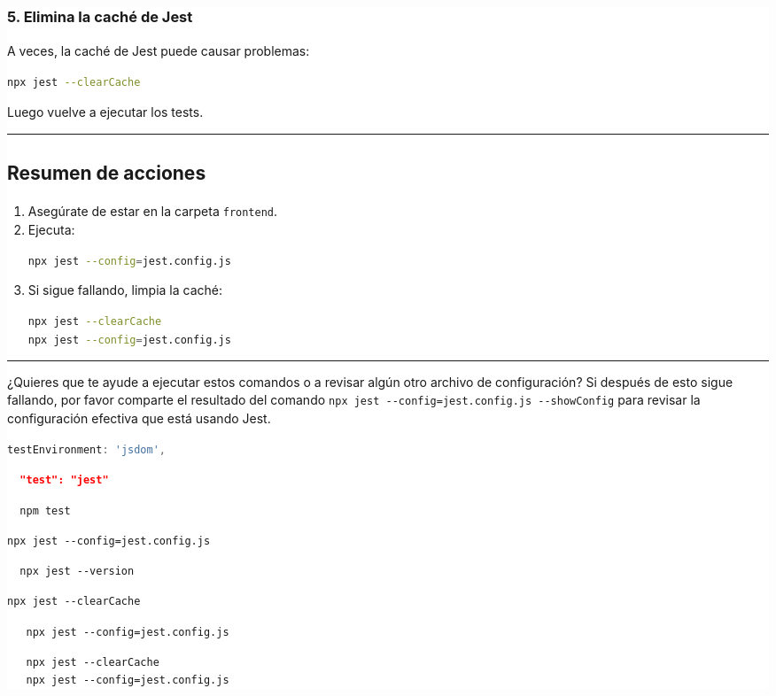 ### 5. **Elimina la caché de Jest**
A veces, la caché de Jest puede causar problemas:
```bash
npx jest --clearCache
```
Luego vuelve a ejecutar los tests.

---

## Resumen de acciones

1. Asegúrate de estar en la carpeta `frontend`.
2. Ejecuta:
   ```bash
   npx jest --config=jest.config.js
   ```
3. Si sigue fallando, limpia la caché:
   ```bash
   npx jest --clearCache
   npx jest --config=jest.config.js
   ```

---

¿Quieres que te ayude a ejecutar estos comandos o a revisar algún otro archivo de configuración? Si después de esto sigue fallando, por favor comparte el resultado del comando `npx jest --config=jest.config.js --showConfig` para revisar la configuración efectiva que está usando Jest.

```javascript
testEnvironment: 'jsdom',
```

```json
  "test": "jest"
```

```shellscript
  npm test
```

```shellscript
npx jest --config=jest.config.js
```

```shellscript
  npx jest --version
```

```shellscript
npx jest --clearCache
```

```shellscript
   npx jest --config=jest.config.js
```

```shellscript
   npx jest --clearCache
   npx jest --config=jest.config.js
```
